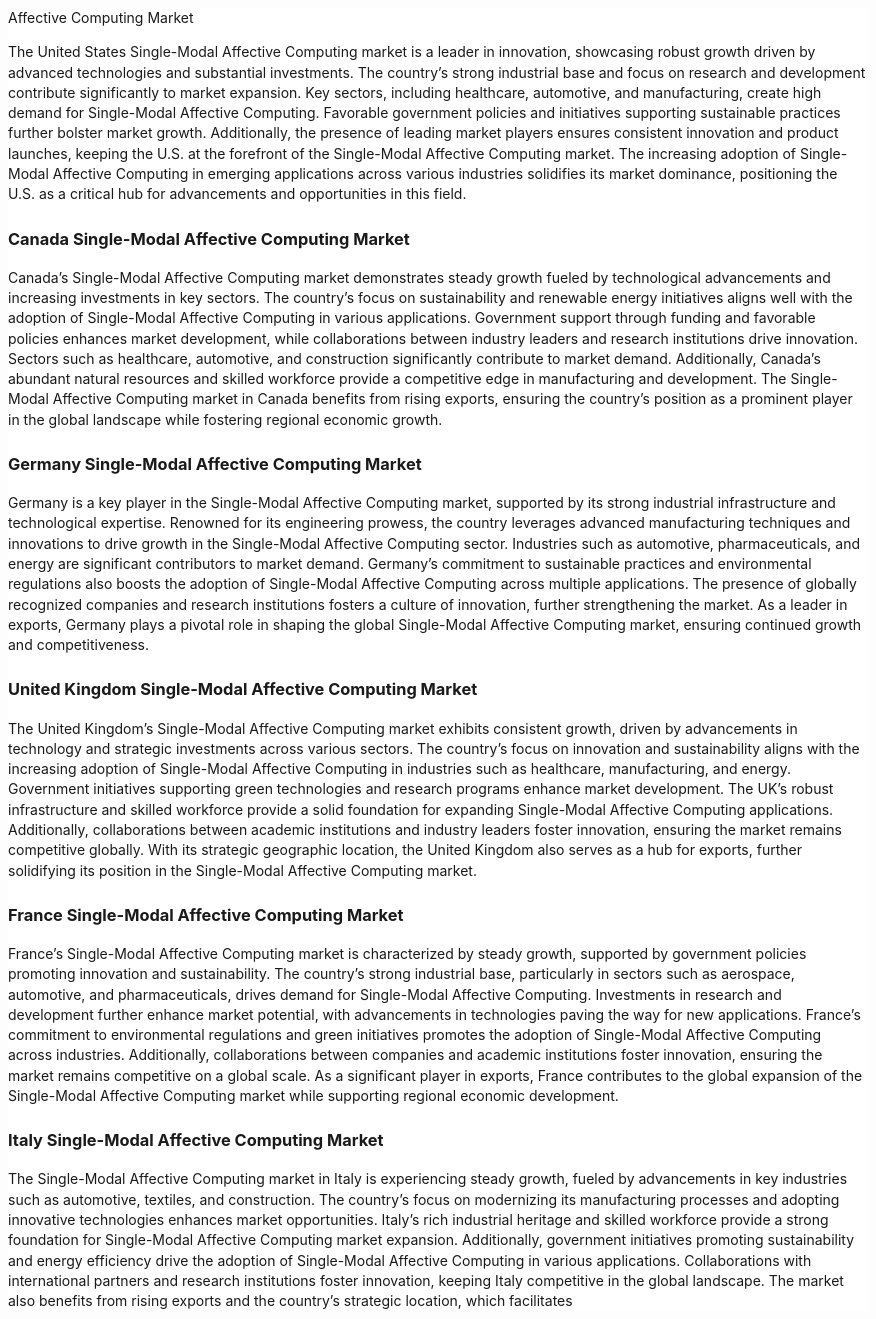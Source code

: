 Affective Computing Market</h3><p>The United States Single-Modal Affective Computing market is a leader in innovation, showcasing robust growth driven by advanced technologies and substantial investments. The country&rsquo;s strong industrial base and focus on research and development contribute significantly to market expansion. Key sectors, including healthcare, automotive, and manufacturing, create high demand for Single-Modal Affective Computing. Favorable government policies and initiatives supporting sustainable practices further bolster market growth. Additionally, the presence of leading market players ensures consistent innovation and product launches, keeping the U.S. at the forefront of the Single-Modal Affective Computing market. The increasing adoption of Single-Modal Affective Computing in emerging applications across various industries solidifies its market dominance, positioning the U.S. as a critical hub for advancements and opportunities in this field.</p><h3>Canada Single-Modal Affective Computing Market</h3><p>Canada&rsquo;s Single-Modal Affective Computing market demonstrates steady growth fueled by technological advancements and increasing investments in key sectors. The country&rsquo;s focus on sustainability and renewable energy initiatives aligns well with the adoption of Single-Modal Affective Computing in various applications. Government support through funding and favorable policies enhances market development, while collaborations between industry leaders and research institutions drive innovation. Sectors such as healthcare, automotive, and construction significantly contribute to market demand. Additionally, Canada&rsquo;s abundant natural resources and skilled workforce provide a competitive edge in manufacturing and development. The Single-Modal Affective Computing market in Canada benefits from rising exports, ensuring the country&rsquo;s position as a prominent player in the global landscape while fostering regional economic growth.</p><h3>Germany Single-Modal Affective Computing Market</h3><p>Germany is a key player in the Single-Modal Affective Computing market, supported by its strong industrial infrastructure and technological expertise. Renowned for its engineering prowess, the country leverages advanced manufacturing techniques and innovations to drive growth in the Single-Modal Affective Computing sector. Industries such as automotive, pharmaceuticals, and energy are significant contributors to market demand. Germany&rsquo;s commitment to sustainable practices and environmental regulations also boosts the adoption of Single-Modal Affective Computing across multiple applications. The presence of globally recognized companies and research institutions fosters a culture of innovation, further strengthening the market. As a leader in exports, Germany plays a pivotal role in shaping the global Single-Modal Affective Computing market, ensuring continued growth and competitiveness.</p><h3>United Kingdom Single-Modal Affective Computing Market</h3><p>The United Kingdom&rsquo;s Single-Modal Affective Computing market exhibits consistent growth, driven by advancements in technology and strategic investments across various sectors. The country&rsquo;s focus on innovation and sustainability aligns with the increasing adoption of Single-Modal Affective Computing in industries such as healthcare, manufacturing, and energy. Government initiatives supporting green technologies and research programs enhance market development. The UK&rsquo;s robust infrastructure and skilled workforce provide a solid foundation for expanding Single-Modal Affective Computing applications. Additionally, collaborations between academic institutions and industry leaders foster innovation, ensuring the market remains competitive globally. With its strategic geographic location, the United Kingdom also serves as a hub for exports, further solidifying its position in the Single-Modal Affective Computing market.</p><h3>France Single-Modal Affective Computing Market</h3><p>France&rsquo;s Single-Modal Affective Computing market is characterized by steady growth, supported by government policies promoting innovation and sustainability. The country&rsquo;s strong industrial base, particularly in sectors such as aerospace, automotive, and pharmaceuticals, drives demand for Single-Modal Affective Computing. Investments in research and development further enhance market potential, with advancements in technologies paving the way for new applications. France&rsquo;s commitment to environmental regulations and green initiatives promotes the adoption of Single-Modal Affective Computing across industries. Additionally, collaborations between companies and academic institutions foster innovation, ensuring the market remains competitive on a global scale. As a significant player in exports, France contributes to the global expansion of the Single-Modal Affective Computing market while supporting regional economic development.</p><h3>Italy Single-Modal Affective Computing Market</h3><p>The Single-Modal Affective Computing market in Italy is experiencing steady growth, fueled by advancements in key industries such as automotive, textiles, and construction. The country&rsquo;s focus on modernizing its manufacturing processes and adopting innovative technologies enhances market opportunities. Italy&rsquo;s rich industrial heritage and skilled workforce provide a strong foundation for Single-Modal Affective Computing market expansion. Additionally, government initiatives promoting sustainability and energy efficiency drive the adoption of Single-Modal Affective Computing in various applications. Collaborations with international partners and research institutions foster innovation, keeping Italy competitive in the global landscape. The market also benefits from rising exports and the country&rsquo;s strategic location, which facilitates